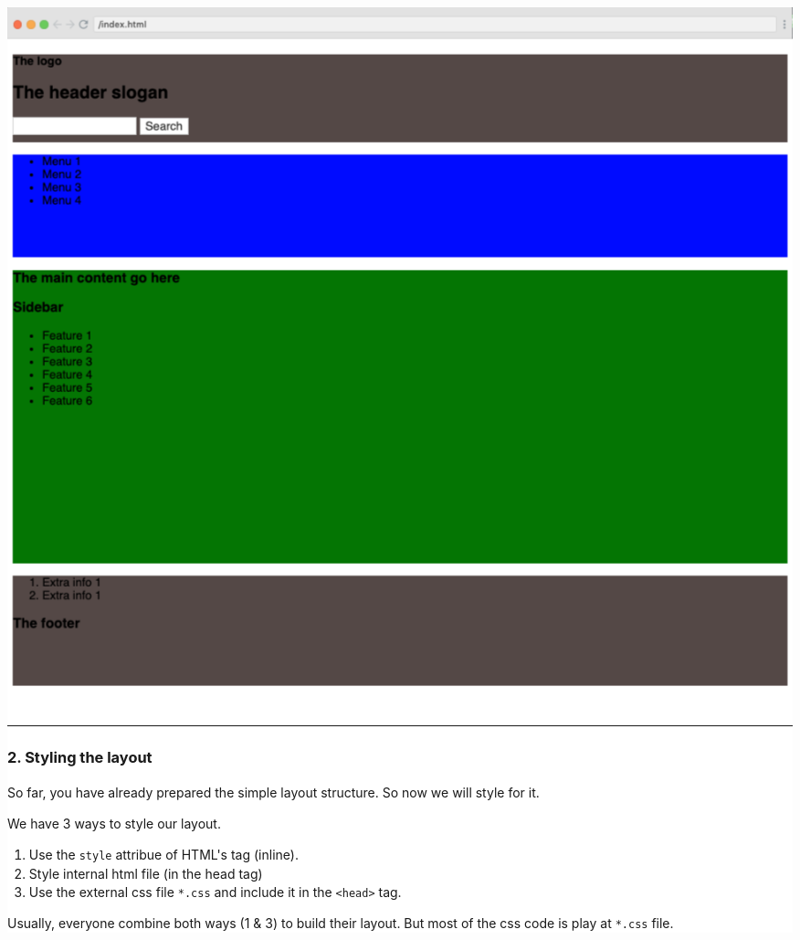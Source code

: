 ![tut1-1-final](images/tut1-1-final.png)

***
### 2. Styling the layout
So far, you have already prepared the simple layout structure. So now we will style for it.

We have 3 ways to style our layout.
1. Use the `style` attribue of HTML's tag (inline).
2. Style internal html file (in the head tag)
3. Use the external css file `*.css` and include it in the `<head>` tag.

Usually, everyone combine both ways (1 & 3) to build their layout. But most of the css code is play at `*.css` file.
